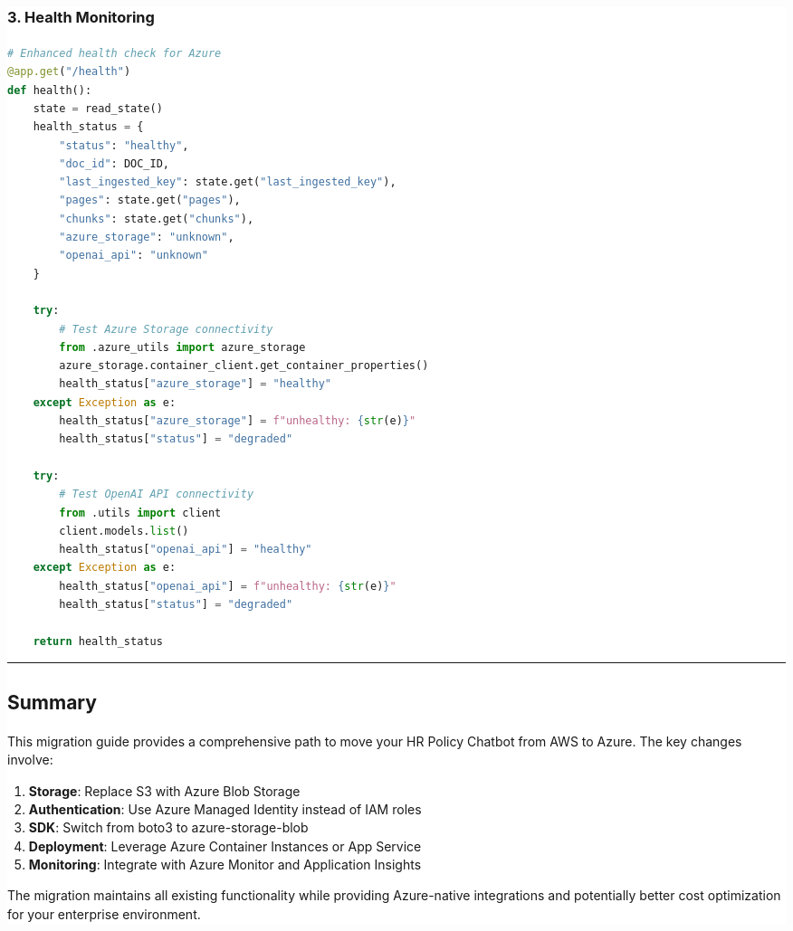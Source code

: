 ### 3. Health Monitoring

```python
# Enhanced health check for Azure
@app.get("/health")
def health():
    state = read_state()
    health_status = {
        "status": "healthy",
        "doc_id": DOC_ID,
        "last_ingested_key": state.get("last_ingested_key"),
        "pages": state.get("pages"),
        "chunks": state.get("chunks"),
        "azure_storage": "unknown",
        "openai_api": "unknown"
    }

    try:
        # Test Azure Storage connectivity
        from .azure_utils import azure_storage
        azure_storage.container_client.get_container_properties()
        health_status["azure_storage"] = "healthy"
    except Exception as e:
        health_status["azure_storage"] = f"unhealthy: {str(e)}"
        health_status["status"] = "degraded"

    try:
        # Test OpenAI API connectivity
        from .utils import client
        client.models.list()
        health_status["openai_api"] = "healthy"
    except Exception as e:
        health_status["openai_api"] = f"unhealthy: {str(e)}"
        health_status["status"] = "degraded"

    return health_status
```

---

## Summary

This migration guide provides a comprehensive path to move your HR Policy Chatbot from AWS to Azure. The key changes involve:

1. **Storage**: Replace S3 with Azure Blob Storage
2. **Authentication**: Use Azure Managed Identity instead of IAM roles
3. **SDK**: Switch from boto3 to azure-storage-blob
4. **Deployment**: Leverage Azure Container Instances or App Service
5. **Monitoring**: Integrate with Azure Monitor and Application Insights

The migration maintains all existing functionality while providing Azure-native integrations and potentially better cost optimization for your enterprise environment.
